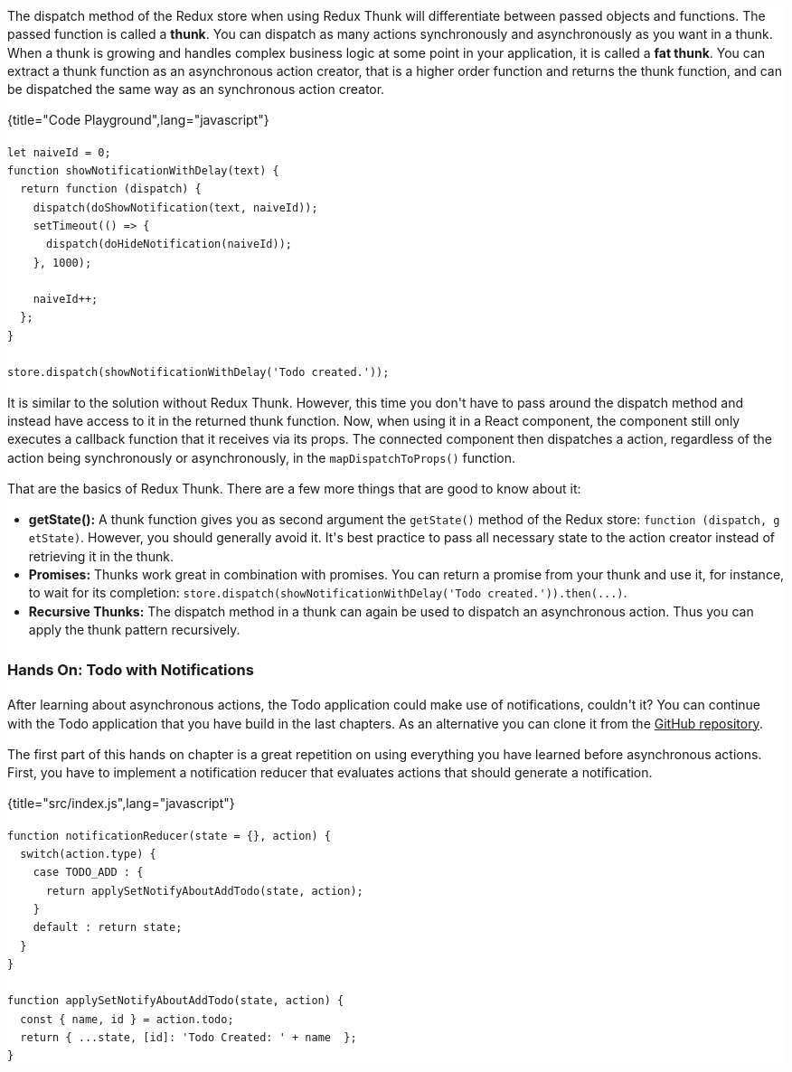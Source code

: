 The dispatch method of the Redux store when using Redux Thunk will differentiate between passed objects and functions. The passed function is called a **thunk**. You can dispatch as many actions synchronously and asynchronously as you want in a thunk. When a thunk is growing and handles complex business logic at some point in your application, it is called a **fat thunk**. You can extract a thunk function as an asynchronous action creator, that is a higher order function and returns the thunk function, and can be dispatched the same way as an synchronous action creator.

{title="Code Playground",lang="javascript"}
~~~~~~~~
let naiveId = 0;
function showNotificationWithDelay(text) {
  return function (dispatch) {
    dispatch(doShowNotification(text, naiveId));
    setTimeout(() => {
      dispatch(doHideNotification(naiveId));
    }, 1000);

    naiveId++;
  };
}

store.dispatch(showNotificationWithDelay('Todo created.'));
~~~~~~~~

It is similar to the solution without Redux Thunk. However, this time you don't have to pass around the dispatch method and instead have access to it in the returned thunk function. Now, when using it in a React component, the component still only executes a callback function that it receives via its props. The connected component then dispatches a action, regardless of the action being synchronously or asynchronously, in the `mapDispatchToProps()` function.

That are the basics of Redux Thunk. There are a few more things that are good to know about it:

* **getState():** A thunk function gives you as second argument the `getState()` method of the Redux store: `function (dispatch, getState)`. However, you should generally avoid it. It's best practice to pass all necessary state to the action creator instead of retrieving it in the thunk.
* **Promises:** Thunks work great in combination with promises. You can return a promise from your thunk and use it, for instance, to wait for its completion: `store.dispatch(showNotificationWithDelay('Todo created.')).then(...)`.
* **Recursive Thunks:** The dispatch method in a thunk can again be used to dispatch an asynchronous action. Thus you can apply the thunk pattern recursively.

### Hands On: Todo with Notifications

After learning about asynchronous actions, the Todo application could make use of notifications, couldn't it? You can continue with the Todo application that you have build in the last chapters. As an alternative you can clone it from the [GitHub repository](https://github.com/rwieruch/taming-the-state-todo-app/tree/8.0.0).

The first part of this hands on chapter is a great repetition on using everything you have learned before asynchronous actions. First, you have to implement a notification reducer that evaluates actions that should generate a notification.

{title="src/index.js",lang="javascript"}
~~~~~~~~
function notificationReducer(state = {}, action) {
  switch(action.type) {
    case TODO_ADD : {
      return applySetNotifyAboutAddTodo(state, action);
    }
    default : return state;
  }
}

function applySetNotifyAboutAddTodo(state, action) {
  const { name, id } = action.todo;
  return { ...state, [id]: 'Todo Created: ' + name  };
}
~~~~~~~~
